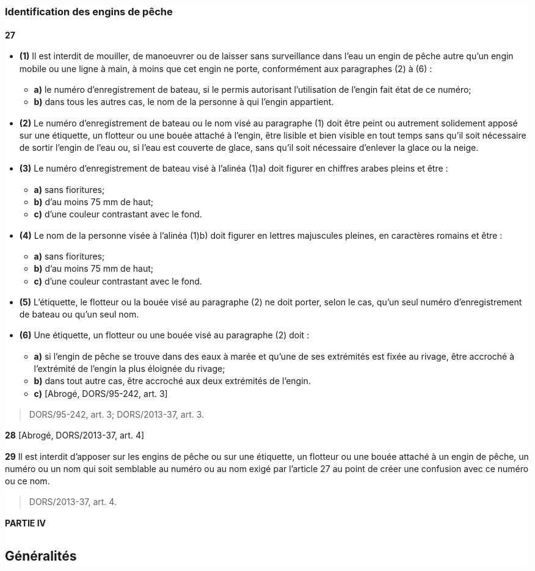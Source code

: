 



### Identification des engins de pêche


**27** 

- **(1)** Il est interdit de mouiller, de manoeuvrer ou de laisser sans surveillance dans l’eau un engin de pêche autre qu’un engin mobile ou une ligne à main, à moins que cet engin ne porte, conformément aux paragraphes (2) à (6) :
	- **a)** le numéro d’enregistrement de bateau, si le permis autorisant l’utilisation de l’engin fait état de ce numéro;
	- **b)** dans tous les autres cas, le nom de la personne à qui l’engin appartient.

- **(2)** Le numéro d’enregistrement de bateau ou le nom visé au paragraphe (1) doit être peint ou autrement solidement apposé sur une étiquette, un flotteur ou une bouée attaché à l’engin, être lisible et bien visible en tout temps sans qu’il soit nécessaire de sortir l’engin de l’eau ou, si l’eau est couverte de glace, sans qu’il soit nécessaire d’enlever la glace ou la neige.

- **(3)** Le numéro d’enregistrement de bateau visé à l’alinéa (1)a) doit figurer en chiffres arabes pleins et être :
	- **a)** sans fioritures;
	- **b)** d’au moins 75 mm de haut;
	- **c)** d’une couleur contrastant avec le fond.

- **(4)** Le nom de la personne visée à l’alinéa (1)b) doit figurer en lettres majuscules pleines, en caractères romains et être :
	- **a)** sans fioritures;
	- **b)** d’au moins 75 mm de haut;
	- **c)** d’une couleur contrastant avec le fond.

- **(5)** L’étiquette, le flotteur ou la bouée visé au paragraphe (2) ne doit porter, selon le cas, qu’un seul numéro d’enregistrement de bateau ou qu’un seul nom.

- **(6)** Une étiquette, un flotteur ou une bouée visé au paragraphe (2) doit :
	- **a)** si l’engin de pêche se trouve dans des eaux à marée et qu’une de ses extrémités est fixée au rivage, être accroché à l’extrémité de l’engin la plus éloignée du rivage;
	- **b)** dans tout autre cas, être accroché aux deux extrémités de l’engin.
	- **c)** [Abrogé, DORS/95-242, art. 3]
> DORS/95-242, art. 3; DORS/2013-37, art. 3.




**28** [Abrogé, DORS/2013-37, art. 4]



**29** Il est interdit d’apposer sur les engins de pêche ou sur une étiquette, un flotteur ou une bouée attaché à un engin de pêche, un numéro ou un nom qui soit semblable au numéro ou au nom exigé par l’article 27 au point de créer une confusion avec ce numéro ou ce nom.
> DORS/2013-37, art. 4.





**PARTIE IV** 
## Généralités
